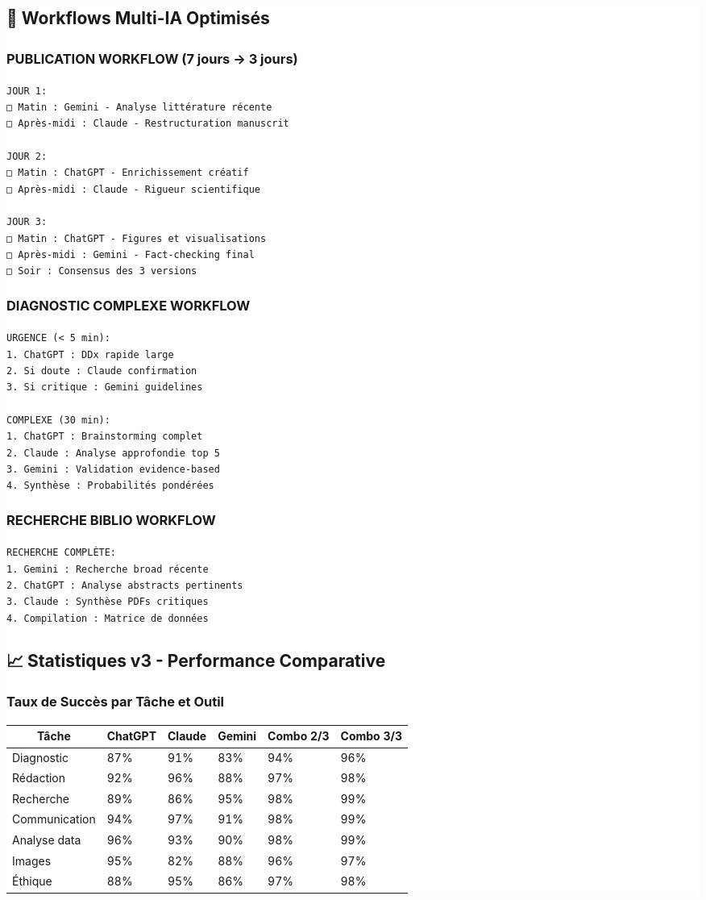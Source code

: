 ## 🚀 Workflows Multi-IA Optimisés

### PUBLICATION WORKFLOW (7 jours → 3 jours)
```
JOUR 1:
□ Matin : Gemini - Analyse littérature récente
□ Après-midi : Claude - Restructuration manuscrit

JOUR 2:
□ Matin : ChatGPT - Enrichissement créatif
□ Après-midi : Claude - Rigueur scientifique

JOUR 3:
□ Matin : ChatGPT - Figures et visualisations
□ Après-midi : Gemini - Fact-checking final
□ Soir : Consensus des 3 versions
```

### DIAGNOSTIC COMPLEXE WORKFLOW
```
URGENCE (< 5 min):
1. ChatGPT : DDx rapide large
2. Si doute : Claude confirmation
3. Si critique : Gemini guidelines

COMPLEXE (30 min):
1. ChatGPT : Brainstorming complet
2. Claude : Analyse approfondie top 5
3. Gemini : Validation evidence-based
4. Synthèse : Probabilités pondérées
```

### RECHERCHE BIBLIO WORKFLOW
```
RECHERCHE COMPLÈTE:
1. Gemini : Recherche broad récente
2. ChatGPT : Analyse abstracts pertinents
3. Claude : Synthèse PDFs critiques
4. Compilation : Matrice de données
```

## 📈 Statistiques v3 - Performance Comparative

### Taux de Succès par Tâche et Outil

| Tâche | ChatGPT | Claude | Gemini | Combo 2/3 | Combo 3/3 |
|-------|---------|--------|--------|-----------|-----------|
| Diagnostic | 87% | 91% | 83% | 94% | 96% |
| Rédaction | 92% | 96% | 88% | 97% | 98% |
| Recherche | 89% | 86% | 95% | 98% | 99% |
| Communication | 94% | 97% | 91% | 98% | 99% |
| Analyse data | 96% | 93% | 90% | 98% | 99% |
| Images | 95% | 82% | 88% | 96% | 97% |
| Éthique | 88% | 95% | 86% | 97% | 98% |
